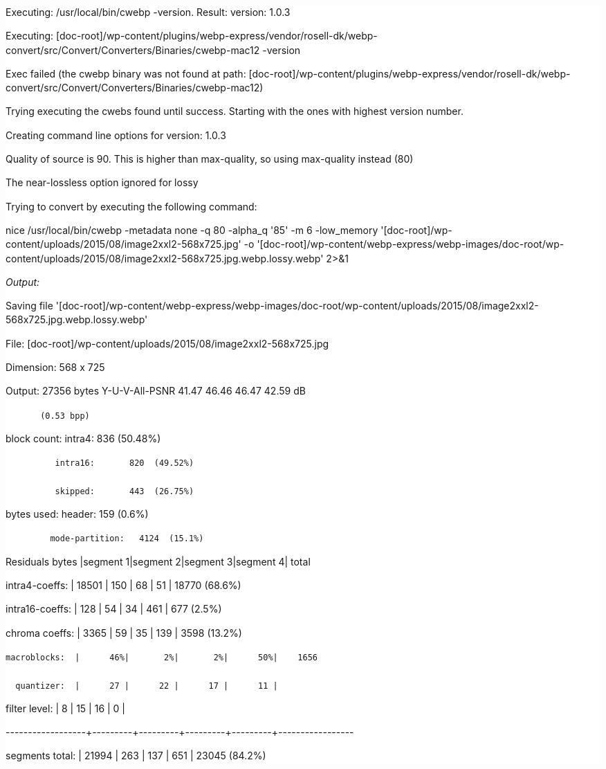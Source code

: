Executing: /usr/local/bin/cwebp -version. Result: version: 1.0.3

Executing: [doc-root]/wp-content/plugins/webp-express/vendor/rosell-dk/webp-convert/src/Convert/Converters/Binaries/cwebp-mac12 -version

Exec failed (the cwebp binary was not found at path: [doc-root]/wp-content/plugins/webp-express/vendor/rosell-dk/webp-convert/src/Convert/Converters/Binaries/cwebp-mac12)

Trying executing the cwebs found until success. Starting with the ones with highest version number.

Creating command line options for version: 1.0.3

Quality of source is 90. This is higher than max-quality, so using max-quality instead (80)

The near-lossless option ignored for lossy

Trying to convert by executing the following command:

nice /usr/local/bin/cwebp -metadata none -q 80 -alpha_q '85' -m 6 -low_memory '[doc-root]/wp-content/uploads/2015/08/image2xxl2-568x725.jpg' -o '[doc-root]/wp-content/webp-express/webp-images/doc-root/wp-content/uploads/2015/08/image2xxl2-568x725.jpg.webp.lossy.webp' 2>&1


*Output:* 

Saving file '[doc-root]/wp-content/webp-express/webp-images/doc-root/wp-content/uploads/2015/08/image2xxl2-568x725.jpg.webp.lossy.webp'

File:      [doc-root]/wp-content/uploads/2015/08/image2xxl2-568x725.jpg

Dimension: 568 x 725

Output:    27356 bytes Y-U-V-All-PSNR 41.47 46.46 46.47   42.59 dB

           (0.53 bpp)

block count:  intra4:        836  (50.48%)

              intra16:       820  (49.52%)

              skipped:       443  (26.75%)

bytes used:  header:            159  (0.6%)

             mode-partition:   4124  (15.1%)

 Residuals bytes  |segment 1|segment 2|segment 3|segment 4|  total

  intra4-coeffs:  |   18501 |     150 |      68 |      51 |   18770  (68.6%)

 intra16-coeffs:  |     128 |      54 |      34 |     461 |     677  (2.5%)

  chroma coeffs:  |    3365 |      59 |      35 |     139 |    3598  (13.2%)

    macroblocks:  |      46%|       2%|       2%|      50%|    1656

      quantizer:  |      27 |      22 |      17 |      11 |

   filter level:  |       8 |      15 |      16 |       0 |

------------------+---------+---------+---------+---------+-----------------

 segments total:  |   21994 |     263 |     137 |     651 |   23045  (84.2%)


